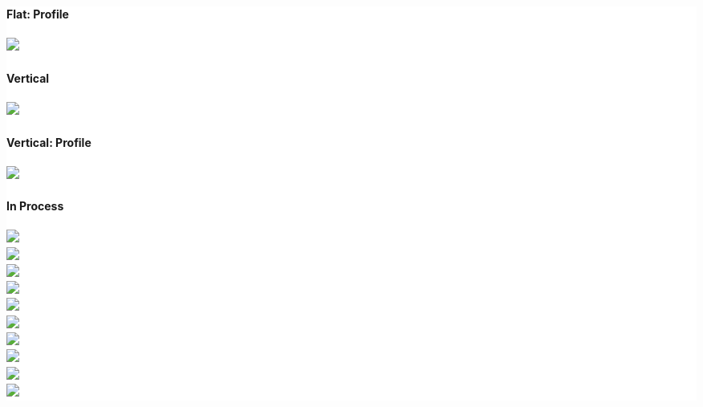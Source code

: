 
#### Flat: Profile

<img src="{{ site.baseurl }}{{ page.image_path }}/japanese_6_in_1_flat_profile.jpg" width=750>


#### Vertical

<img src="{{ site.baseurl }}{{ page.image_path }}/japanese_6_in_1_vertical.jpg" height=750>


#### Vertical: Profile

<img src="{{ site.baseurl }}{{ page.image_path }}/japanese_6_in_1_vertical_profile.jpg" height=750>


#### In Process

<img src="{{ site.baseurl }}{{ page.image_path }}/japanese_6_in_1_step_01.jpg" height=150>

<br>

<img src="{{ site.baseurl }}{{ page.image_path }}/japanese_6_in_1_step_02.jpg" height=150>

<br>

<img src="{{ site.baseurl }}{{ page.image_path }}/japanese_6_in_1_step_03.jpg" height=150>

<br>

<img src="{{ site.baseurl }}{{ page.image_path }}/japanese_6_in_1_step_04.jpg" height=150>

<br>

<img src="{{ site.baseurl }}{{ page.image_path }}/japanese_6_in_1_step_05.jpg" height=150>

<br>

<img src="{{ site.baseurl }}{{ page.image_path }}/japanese_6_in_1_step_06.jpg" height=150>

<br>

<img src="{{ site.baseurl }}{{ page.image_path }}/japanese_6_in_1_step_07.jpg" height=150>

<br>

<img src="{{ site.baseurl }}{{ page.image_path }}/japanese_6_in_1_step_08.jpg" height=150>

<br>

<img src="{{ site.baseurl }}{{ page.image_path }}/japanese_6_in_1_step_09.jpg" height=150>

<br>

<img src="{{ site.baseurl }}{{ page.image_path }}/japanese_6_in_1_step_10.jpg" height=150>
